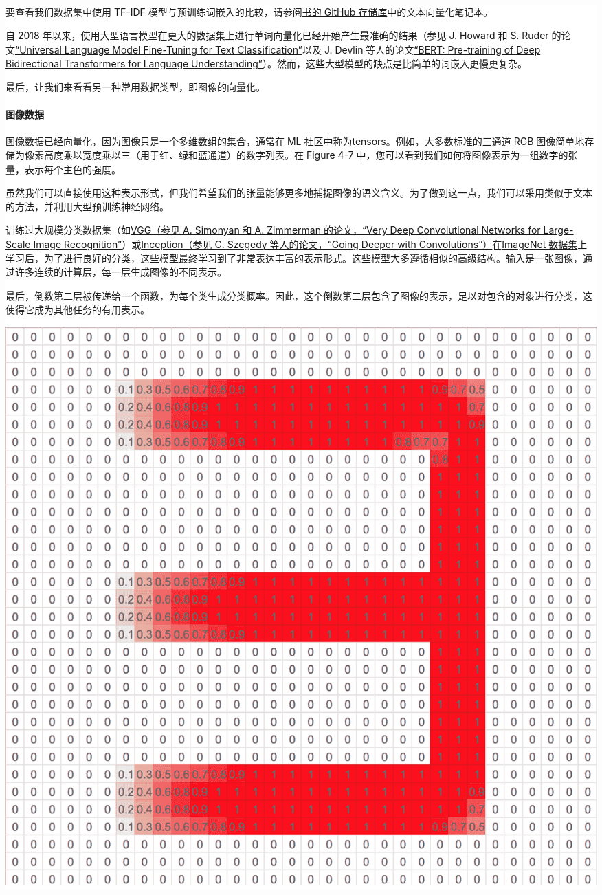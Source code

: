 要查看我们数据集中使用 TF-IDF 模型与预训练词嵌入的比较，请参阅[书的 GitHub 存储库](https://oreil.ly/ml-powered-applications)中的文本向量化笔记本。

自 2018 年以来，使用大型语言模型在更大的数据集上进行单词向量化已经开始产生最准确的结果（参见 J. Howard 和 S. Ruder 的论文[“Universal Language Model Fine-Tuning for Text Classification”](https://arxiv.org/abs/1801.06146)以及 J. Devlin 等人的论文[“BERT: Pre-training of Deep Bidirectional Transformers for Language Understanding”](https://arxiv.org/abs/1810.04805)）。然而，这些大型模型的缺点是比简单的词嵌入更慢更复杂。

最后，让我们来看看另一种常用数据类型，即图像的向量化。

#### 图像数据

图像数据已经向量化，因为图像只是一个多维数组的集合，通常在 ML 社区中称为[tensors](https://oreil.ly/w7jQi)。例如，大多数标准的三通道 RGB 图像简单地存储为像素高度乘以宽度乘以三（用于红、绿和蓝通道）的数字列表。在 Figure 4-7 中，您可以看到我们如何将图像表示为一组数字的张量，表示每个主色的强度。

虽然我们可以直接使用这种表示形式，但我们希望我们的张量能够更多地捕捉图像的语义含义。为了做到这一点，我们可以采用类似于文本的方法，并利用大型预训练神经网络。

训练过大规模分类数据集（如[VGG（参见 A. Simonyan 和 A. Zimmerman 的论文，“Very Deep Convolutional Networks for Large-Scale Image Recognition”](https://oreil.ly/TVHID)）或[Inception（参见 C. Szegedy 等人的论文，“Going Deeper with Convolutions”）](https://oreil.ly/nbetp)在[ImageNet 数据集](http://www.image-net.org/)上学习后，为了进行良好的分类，这些模型最终学习到了非常表达丰富的表示形式。这些模型大多遵循相似的高级结构。输入是一张图像，通过许多连续的计算层，每一层生成图像的不同表示。

最后，倒数第二层被传递给一个函数，为每个类生成分类概率。因此，这个倒数第二层包含了图像的表示，足以对包含的对象进行分类，这使得它成为其他任务的有用表示。

![一个图像只是一个张量](img/bmla_0411.png)
